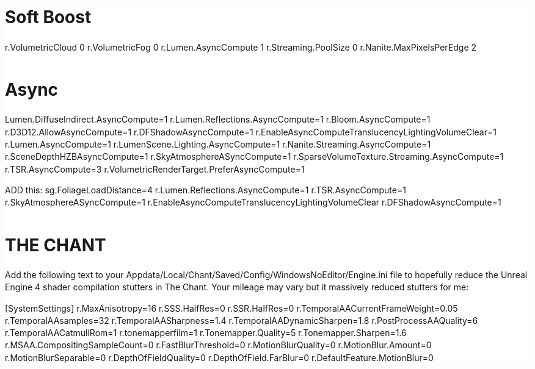 # Soft Boost

r.VolumetricCloud 0
r.VolumetricFog 0
r.Lumen.AsyncCompute 1
r.Streaming.PoolSize 0
r.Nanite.MaxPixelsPerEdge 2

# Async

Lumen.DiffuseIndirect.AsyncCompute=1
r.Lumen.Reflections.AsyncCompute=1
r.Bloom.AsyncCompute=1
r.D3D12.AllowAsyncCompute=1
r.DFShadowAsyncCompute=1
r.EnableAsyncComputeTranslucencyLightingVolumeClear=1
r.Lumen.AsyncCompute=1
r.LumenScene.Lighting.AsyncCompute=1
r.Nanite.Streaming.AsyncCompute=1
r.SceneDepthHZBAsyncCompute=1
r.SkyAtmosphereASyncCompute=1
r.SparseVolumeTexture.Streaming.AsyncCompute=1
r.TSR.AsyncCompute=3
r.VolumetricRenderTarget.PreferAsyncCompute=1

ADD this:
sg.FoliageLoadDistance=4
r.Lumen.Reflections.AsyncCompute=1
r.TSR.AsyncCompute=1
r.SkyAtmosphereASyncCompute=1
r.EnableAsyncComputeTranslucencyLightingVolumeClear
r.DFShadowAsyncCompute=1

# THE CHANT

Add the following text to your Appdata/Local/Chant/Saved/Config/WindowsNoEditor/Engine.ini file to hopefully reduce the
Unreal Engine 4 shader compilation stutters in The Chant. Your mileage may vary but it massively reduced stutters for
me:

[SystemSettings]
r.MaxAnisotropy=16
r.SSS.HalfRes=0
r.SSR.HalfRes=0
r.TemporalAACurrentFrameWeight=0.05
r.TemporalAAsamples=32
r.TemporalAASharpness=1.4
r.TemporalAADynamicSharpen=1.8
r.PostProcessAAQuality=6
r.TemporalAACatmullRom=1
r.tonemapperfilm=1
r.Tonemapper.Quality=5
r.Tonemapper.Sharpen=1.6
r.MSAA.CompositingSampleCount=0
r.FastBlurThreshold=0
r.MotionBlurQuality=0
r.MotionBlur.Amount=0
r.MotionBlurSeparable=0
r.DepthOfFieldQuality=0
r.DepthOfField.FarBlur=0
r.DefaultFeature.MotionBlur=0